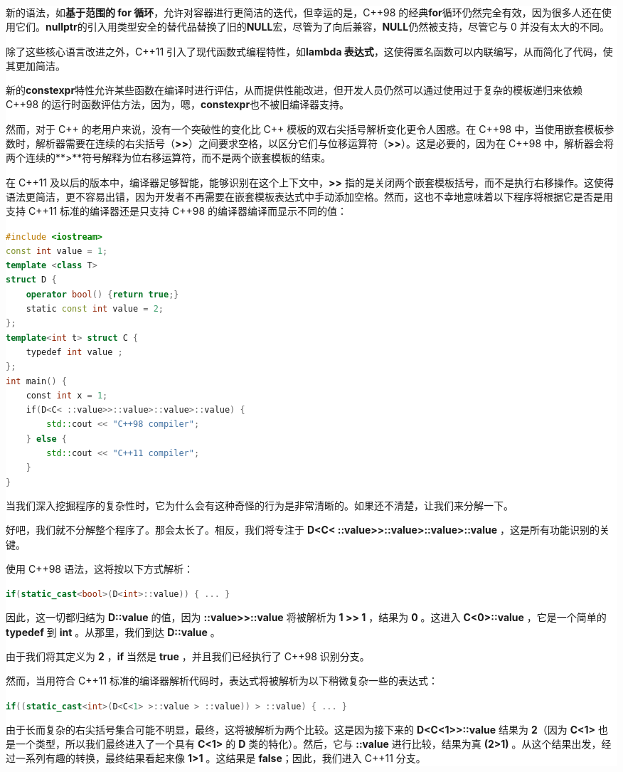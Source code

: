 新的语法，如**基于范围的 for 循环**，允许对容器进行更简洁的迭代，但幸运的是，C++98 的经典**for**循环仍然完全有效，因为很多人还在使用它们。**nullptr**的引入用类型安全的替代品替换了旧的**NULL**宏，尽管为了向后兼容，**NULL**仍然被支持，尽管它与 0 并没有太大的不同。

除了这些核心语言改进之外，C++11 引入了现代函数式编程特性，如**lambda 表达式**，这使得匿名函数可以内联编写，从而简化了代码，使其更加简洁。

新的**constexpr**特性允许某些函数在编译时进行评估，从而提供性能改进，但开发人员仍然可以通过使用过于复杂的模板递归来依赖 C++98 的运行时函数评估方法，因为，嗯，**constexpr**也不被旧编译器支持。

然而，对于 C++ 的老用户来说，没有一个突破性的变化比 C++ 模板的双右尖括号解析变化更令人困惑。在 C++98 中，当使用嵌套模板参数时，解析器需要在连续的右尖括号（**>>**）之间要求空格，以区分它们与位移运算符（**>>**）。这是必要的，因为在 C++98 中，解析器会将两个连续的**>**符号解释为位右移运算符，而不是两个嵌套模板的结束。

在 C++11 及以后的版本中，编译器足够智能，能够识别在这个上下文中，**>>** 指的是关闭两个嵌套模板括号，而不是执行右移操作。这使得语法更简洁，更不容易出错，因为开发者不再需要在嵌套模板表达式中手动添加空格。然而，这也不幸地意味着以下程序将根据它是否是用支持 C++11 标准的编译器还是只支持 C++98 的编译器编译而显示不同的值：

```cpp
#include <iostream>
const int value = 1;
template <class T>
struct D {
    operator bool() {return true;}
    static const int value = 2;
};
template<int t> struct C {
    typedef int value ;
};
int main() {
    const int x = 1;
    if(D<C< ::value>>::value>::value>::value) {
        std::cout << "C++98 compiler";
    } else {
        std::cout << "C++11 compiler";
    }
}
```

当我们深入挖掘程序的复杂性时，它为什么会有这种奇怪的行为是非常清晰的。如果还不清楚，让我们来分解一下。

好吧，我们就不分解整个程序了。那会太长了。相反，我们将专注于 **D<C< ::value>>::value>::value>::value** ，这是所有功能识别的关键。

使用 C++98 语法，这将按以下方式解析：

```cpp
if(static_cast<bool>(D<int>::value)) { ... }
```

因此，这一切都归结为 **D<int>::value** 的值，因为 **::value>>::value** 将被解析为 **1 >> 1** ，结果为 **0** 。这进入 **C<0>::value** ，它是一个简单的 **typedef** 到 **int** 。从那里，我们到达 **D<int>::value** 。

由于我们将其定义为 **2** ，**if** 当然是 **true** ，并且我们已经执行了 C++98 识别分支。

然而，当用符合 C++11 标准的编译器解析代码时，表达式将被解析为以下稍微复杂一些的表达式：

```cpp
if((static_cast<int>(D<C<1> >::value > ::value)) > ::value) { ... }
```

由于长而复杂的右尖括号集合可能不明显，最终，这将被解析为两个比较。这是因为接下来的 **D<C<1>>::value** 结果为 **2**（因为 **C<1>** 也是一个类型，所以我们最终进入了一个具有 **C<1>** 的 **D** 类的特化）。然后，它与 **::value** 进行比较，结果为真 **(2>1)** 。从这个结果出发，经过一系列有趣的转换，最终结果看起来像 **1>1** 。这结果是 **false**；因此，我们进入 C++11 分支。

